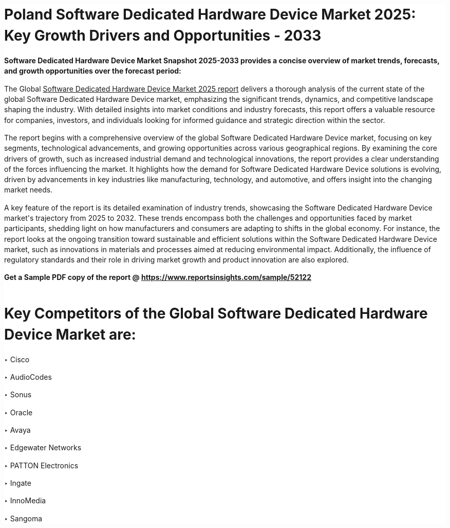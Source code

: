 # Poland Software Dedicated Hardware Device Market 2025: Key Growth Drivers and Opportunities - 2033

<strong>Software Dedicated Hardware Device Market Snapshot 2025-2033 provides a concise overview of market trends, forecasts, and growth opportunities over the forecast period:</strong>

 The Global <a href=https://www.reportsinsights.com/sample/52122>Software Dedicated Hardware Device Market 2025 report</a> delivers a thorough analysis of the current state of the global Software Dedicated Hardware Device market, emphasizing the significant trends, dynamics, and competitive landscape shaping the industry. With detailed insights into market conditions and industry forecasts, this report offers a valuable resource for companies, investors, and individuals looking for informed guidance and strategic direction within the sector.

The report begins with a comprehensive overview of the global Software Dedicated Hardware Device market, focusing on key segments, technological advancements, and growing opportunities across various geographical regions. By examining the core drivers of growth, such as increased industrial demand and technological innovations, the report provides a clear understanding of the forces influencing the market. It highlights how the demand for Software Dedicated Hardware Device solutions is evolving, driven by advancements in key industries like manufacturing, technology, and automotive, and offers insight into the changing market needs.

A key feature of the report is its detailed examination of industry trends, showcasing the Software Dedicated Hardware Device market's trajectory from 2025 to 2032. These trends encompass both the challenges and opportunities faced by market participants, shedding light on how manufacturers and consumers are adapting to shifts in the global economy. For instance, the report looks at the ongoing transition toward sustainable and efficient solutions within the Software Dedicated Hardware Device market, such as innovations in materials and processes aimed at reducing environmental impact. Additionally, the influence of regulatory standards and their role in driving market growth and product innovation are also explored.

<strong>Get a Sample PDF copy of the report @ <a href=https://www.reportsinsights.com/sample/52122>https://www.reportsinsights.com/sample/52122</a></strong>

# <strong>Key Competitors of the Global Software Dedicated Hardware Device Market are:</strong>

‣ Cisco

‣ AudioCodes

‣ Sonus

‣ Oracle

‣ Avaya

‣ Edgewater Networks

‣ PATTON Electronics

‣ Ingate

‣ InnoMedia

‣ Sangoma
